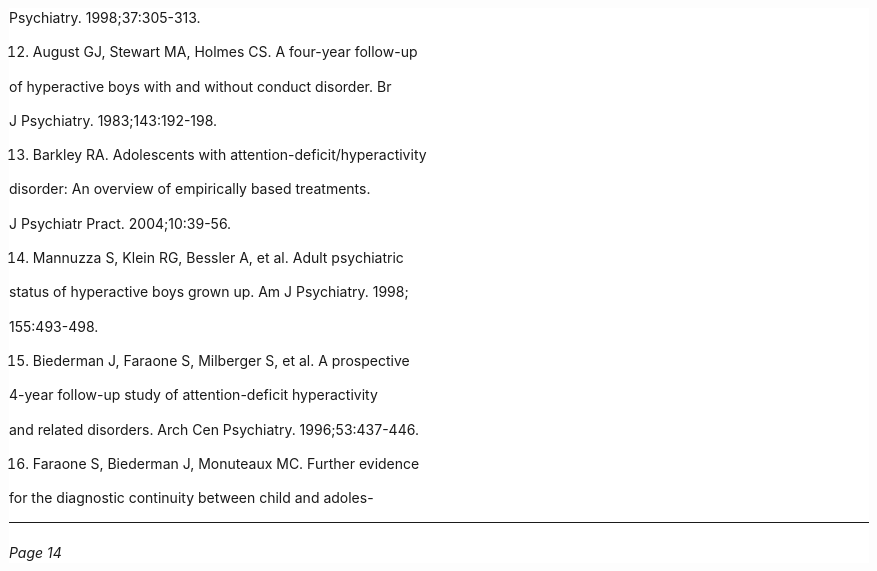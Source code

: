 Psychiatry. 1998;37:305-313.

12.  August  GJ,  Stewart  MA,  Holmes  CS.  A  four-year  follow-up 

of  hyperactive  boys  with  and  without  conduct  disorder. Br 

J Psychiatry. 1983;143:192-198.

13.  Barkley  RA.  Adolescents  with  attention-deficit/hyperactivity 

disorder:  An  overview  of  empirically  based  treatments. 

J Psychiatr Pract. 2004;10:39-56.

14.  Mannuzza  S,  Klein  RG,  Bessler  A,  et  al.  Adult  psychiatric 

status of  hyperactive boys  grown up.  Am J Psychiatry. 1998; 

155:493-498.

15.  Biederman  J,  Faraone  S,  Milberger  S,  et  al.  A  prospective 

4-year  follow-up  study  of  attention-deficit  hyperactivity 

and related disorders. Arch Cen Psychiatry. 1996;53:437-446.

16.  Faraone  S,  Biederman  J,  Monuteaux  MC.  Further  evidence 

for the diagnostic continuity between child and adoles-


---

###### Page 14
